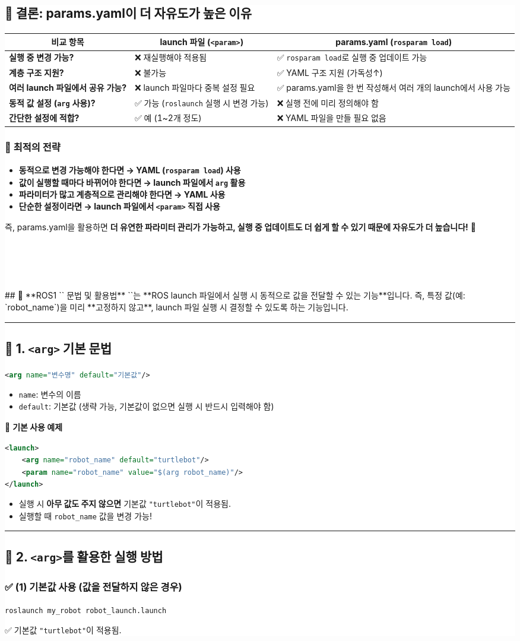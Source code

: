 
## 📌 **결론: params.yaml이 더 자유도가 높은 이유**
| 비교 항목 | launch 파일 (`<param>`) | params.yaml (`rosparam load`) |
|----------|----------------|------------------|
| **실행 중 변경 가능?** | ❌ 재실행해야 적용됨 | ✅ `rosparam load`로 실행 중 업데이트 가능 |
| **계층 구조 지원?** | ❌ 불가능 | ✅ YAML 구조 지원 (가독성↑) |
| **여러 launch 파일에서 공유 가능?** | ❌ launch 파일마다 중복 설정 필요 | ✅ params.yaml을 한 번 작성해서 여러 개의 launch에서 사용 가능 |
| **동적 값 설정 (`arg` 사용)?** | ✅ 가능 (`roslaunch` 실행 시 변경 가능) | ❌ 실행 전에 미리 정의해야 함 |
| **간단한 설정에 적합?** | ✅ 예 (1~2개 정도) | ❌ YAML 파일을 만들 필요 없음 |

### 🚀 **최적의 전략**
- **동적으로 변경 가능해야 한다면 → YAML (`rosparam load`) 사용**
- **값이 실행할 때마다 바뀌어야 한다면 → launch 파일에서 `arg` 활용**
- **파라미터가 많고 계층적으로 관리해야 한다면 → YAML 사용**
- **단순한 설정이라면 → launch 파일에서 `<param>` 직접 사용**

즉, params.yaml을 활용하면 **더 유연한 파라미터 관리가 가능하고, 실행 중 업데이트도 더 쉽게 할 수 있기 때문에 자유도가 더 높습니다!** 🚀


<br>
<br>
<br>
<br>
## 🚀 **ROS1 `<arg>` 문법 및 활용법**
`<arg>`는 **ROS launch 파일에서 실행 시 동적으로 값을 전달할 수 있는 기능**입니다.  
즉, 특정 값(예: `robot_name`)을 미리 **고정하지 않고**, launch 파일 실행 시 결정할 수 있도록 하는 기능입니다.

---

## 🔹 **1. `<arg>` 기본 문법**
```xml
<arg name="변수명" default="기본값"/>
```
- `name`: 변수의 이름
- `default`: 기본값 (생략 가능, 기본값이 없으면 실행 시 반드시 입력해야 함)

📌 **기본 사용 예제**
```xml
<launch>
    <arg name="robot_name" default="turtlebot"/>
    <param name="robot_name" value="$(arg robot_name)"/>
</launch>
```
- 실행 시 **아무 값도 주지 않으면** 기본값 `"turtlebot"`이 적용됨.
- 실행할 때 `robot_name` 값을 변경 가능!

---

## 🔹 **2. `<arg>`를 활용한 실행 방법**
### ✅ **(1) 기본값 사용 (값을 전달하지 않은 경우)**
```bash
roslaunch my_robot robot_launch.launch
```
✅ 기본값 `"turtlebot"`이 적용됨.
